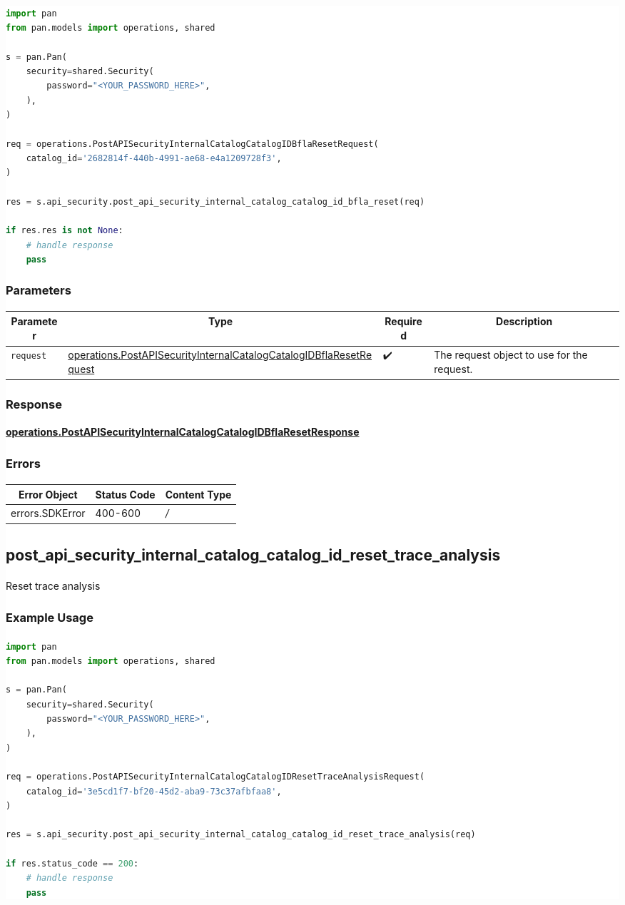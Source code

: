 ```python
import pan
from pan.models import operations, shared

s = pan.Pan(
    security=shared.Security(
        password="<YOUR_PASSWORD_HERE>",
    ),
)

req = operations.PostAPISecurityInternalCatalogCatalogIDBflaResetRequest(
    catalog_id='2682814f-440b-4991-ae68-e4a1209728f3',
)

res = s.api_security.post_api_security_internal_catalog_catalog_id_bfla_reset(req)

if res.res is not None:
    # handle response
    pass
```

### Parameters

| Parameter                                                                                                                                                | Type                                                                                                                                                     | Required                                                                                                                                                 | Description                                                                                                                                              |
| -------------------------------------------------------------------------------------------------------------------------------------------------------- | -------------------------------------------------------------------------------------------------------------------------------------------------------- | -------------------------------------------------------------------------------------------------------------------------------------------------------- | -------------------------------------------------------------------------------------------------------------------------------------------------------- |
| `request`                                                                                                                                                | [operations.PostAPISecurityInternalCatalogCatalogIDBflaResetRequest](../../models/operations/postapisecurityinternalcatalogcatalogidbflaresetrequest.md) | :heavy_check_mark:                                                                                                                                       | The request object to use for the request.                                                                                                               |


### Response

**[operations.PostAPISecurityInternalCatalogCatalogIDBflaResetResponse](../../models/operations/postapisecurityinternalcatalogcatalogidbflaresetresponse.md)**
### Errors

| Error Object    | Status Code     | Content Type    |
| --------------- | --------------- | --------------- |
| errors.SDKError | 400-600         | */*             |

## post_api_security_internal_catalog_catalog_id_reset_trace_analysis

Reset trace analysis

### Example Usage

```python
import pan
from pan.models import operations, shared

s = pan.Pan(
    security=shared.Security(
        password="<YOUR_PASSWORD_HERE>",
    ),
)

req = operations.PostAPISecurityInternalCatalogCatalogIDResetTraceAnalysisRequest(
    catalog_id='3e5cd1f7-bf20-45d2-aba9-73c37afbfaa8',
)

res = s.api_security.post_api_security_internal_catalog_catalog_id_reset_trace_analysis(req)

if res.status_code == 200:
    # handle response
    pass
```